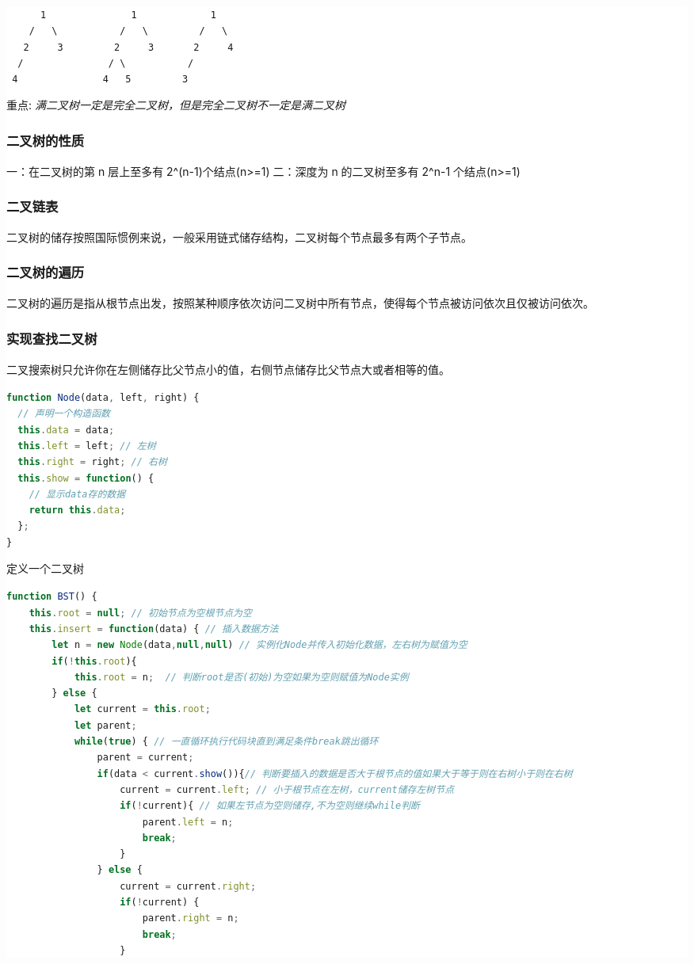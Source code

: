 ```
      1               1             1
    /   \           /   \         /   \
   2     3         2     3       2     4
  /               / \           /
 4               4   5         3

```

重点: _满二叉树一定是完全二叉树，但是完全二叉树不一定是满二叉树_

### 二叉树的性质

一：在二叉树的第 n 层上至多有 2^(n-1)个结点(n>=1)
二：深度为 n 的二叉树至多有 2^n-1 个结点(n>=1)

### 二叉链表

二叉树的储存按照国际惯例来说，一般采用链式储存结构，二叉树每个节点最多有两个子节点。

### 二叉树的遍历

二叉树的遍历是指从根节点出发，按照某种顺序依次访问二叉树中所有节点，使得每个节点被访问依次且仅被访问依次。

### 实现查找二叉树

二叉搜索树只允许你在左侧储存比父节点小的值，右侧节点储存比父节点大或者相等的值。

```js
function Node(data, left, right) {
  // 声明一个构造函数
  this.data = data;
  this.left = left; // 左树
  this.right = right; // 右树
  this.show = function() {
    // 显示data存的数据
    return this.data;
  };
}
```

定义一个二叉树

```js
function BST() {
	this.root = null; // 初始节点为空根节点为空
	this.insert = function(data) { // 插入数据方法
		let n = new Node(data,null,null) // 实例化Node并传入初始化数据，左右树为赋值为空
		if(!this.root){
			this.root = n;  // 判断root是否(初始)为空如果为空则赋值为Node实例
		} else {
			let current = this.root;
			let parent;
			while(true) { // 一直循环执行代码块直到满足条件break跳出循环
				parent = current;
				if(data < current.show()){// 判断要插入的数据是否大于根节点的值如果大于等于则在右树小于则在右树
					current = current.left; // 小于根节点在左树，current储存左树节点
					if(!current){ // 如果左节点为空则储存,不为空则继续while判断
						parent.left = n;
						break;
					}
				} else {
					current = current.right;
					if(!current) {
						parent.right = n;
						break;
					}
```